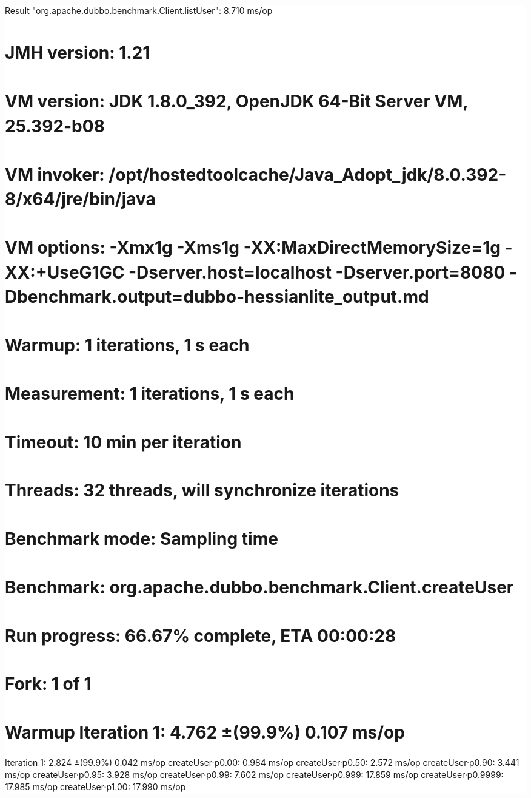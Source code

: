 
Result "org.apache.dubbo.benchmark.Client.listUser":
  8.710 ms/op


# JMH version: 1.21
# VM version: JDK 1.8.0_392, OpenJDK 64-Bit Server VM, 25.392-b08
# VM invoker: /opt/hostedtoolcache/Java_Adopt_jdk/8.0.392-8/x64/jre/bin/java
# VM options: -Xmx1g -Xms1g -XX:MaxDirectMemorySize=1g -XX:+UseG1GC -Dserver.host=localhost -Dserver.port=8080 -Dbenchmark.output=dubbo-hessianlite_output.md
# Warmup: 1 iterations, 1 s each
# Measurement: 1 iterations, 1 s each
# Timeout: 10 min per iteration
# Threads: 32 threads, will synchronize iterations
# Benchmark mode: Sampling time
# Benchmark: org.apache.dubbo.benchmark.Client.createUser

# Run progress: 66.67% complete, ETA 00:00:28
# Fork: 1 of 1
# Warmup Iteration   1: 4.762 ±(99.9%) 0.107 ms/op
Iteration   1: 2.824 ±(99.9%) 0.042 ms/op
                 createUser·p0.00:   0.984 ms/op
                 createUser·p0.50:   2.572 ms/op
                 createUser·p0.90:   3.441 ms/op
                 createUser·p0.95:   3.928 ms/op
                 createUser·p0.99:   7.602 ms/op
                 createUser·p0.999:  17.859 ms/op
                 createUser·p0.9999: 17.985 ms/op
                 createUser·p1.00:   17.990 ms/op

